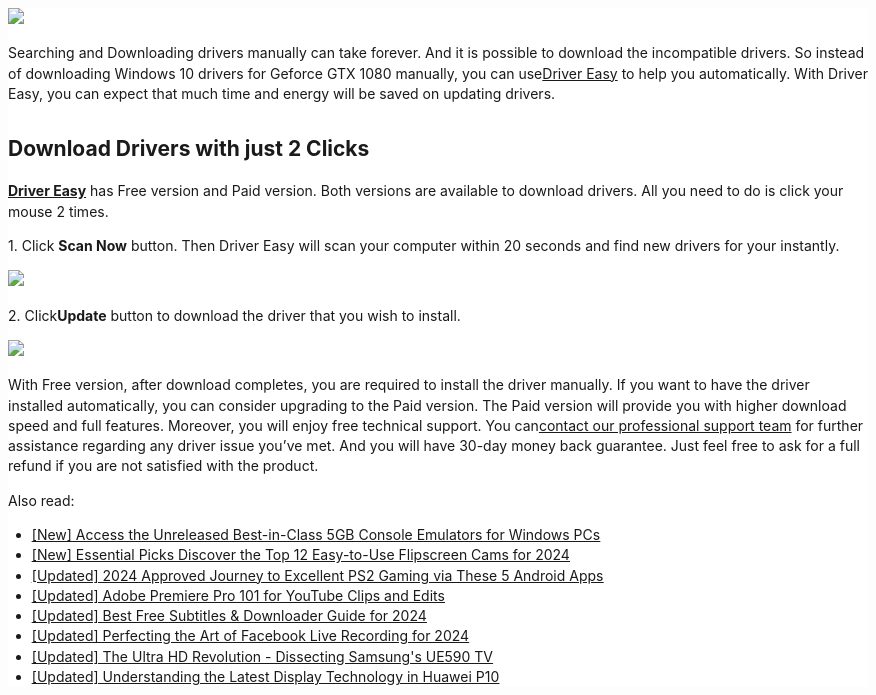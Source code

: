 ![](https://images.drivereasy.com/wp-content/uploads/2016/10/img_581412f0a2c64.jpg)

 Searching and Downloading drivers manually can take forever. And it is possible to download the incompatible drivers. So instead of downloading Windows 10 drivers for Geforce GTX 1080 manually, you can use[Driver Easy](https://tools.techidaily.com/drivereasy/download/) to help you automatically. With Driver Easy, you can expect that much time and energy will be saved on updating drivers.

## **Download Drivers with just 2 Clicks**

**[Driver Easy](https://tools.techidaily.com/drivereasy/download/)**  has Free version and Paid version. Both versions are available to download drivers. All you need to do is click your mouse 2 times.

1\. Click **Scan Now**  button. Then Driver Easy will scan your computer within 20 seconds and find new drivers for your instantly.  

![](https://images.drivereasy.com/wp-content/uploads/2017/04/img_58eca1022f7b7.png)

 2\. Click**Update** button to download the driver that you wish to install.

![](https://images.drivereasy.com/wp-content/uploads/2017/04/img_58eca27c67b42.jpg)

 With Free version, after download completes, you are required to install the driver manually. If you want to have the driver installed automatically, you can consider upgrading to the Paid version. The Paid version will provide you with higher download speed and full features. Moreover, you will enjoy free technical support. You can[contact our professional support team](https://tools.techidaily.com/drivereasy/download/) for further assistance regarding any driver issue you’ve met. And you will have 30-day money back guarantee. Just feel free to ask for a full refund if you are not satisfied with the product.

<ins class="adsbygoogle"
     style="display:block"
     data-ad-format="autorelaxed"
     data-ad-client="ca-pub-7571918770474297"
     data-ad-slot="1223367746"></ins>



<ins class="adsbygoogle"
     style="display:block"
     data-ad-client="ca-pub-7571918770474297"
     data-ad-slot="8358498916"
     data-ad-format="auto"
     data-full-width-responsive="true"></ins>

<span class="atpl-alsoreadstyle">Also read:</span>
<div><ul>
<li><a href="https://screen-capture.techidaily.com/new-access-the-unreleased-best-in-class-5gb-console-emulators-for-windows-pcs/"><u>[New] Access the Unreleased  Best-in-Class 5GB Console Emulators for Windows PCs</u></a></li>
<li><a href="https://facebook-record-videos.techidaily.com/new-essential-picks-discover-the-top-12-easy-to-use-flipscreen-cams-for-2024/"><u>[New] Essential Picks  Discover the Top 12 Easy-to-Use Flipscreen Cams for 2024</u></a></li>
<li><a href="https://video-screen-grab.techidaily.com/updated-2024-approved-journey-to-excellent-ps2-gaming-via-these-5-android-apps/"><u>[Updated] 2024 Approved  Journey to Excellent PS2 Gaming via These 5 Android Apps</u></a></li>
<li><a href="https://youtube-video-recordings.techidaily.com/updated-adobe-premiere-pro-101-for-youtube-clips-and-edits/"><u>[Updated] Adobe Premiere Pro 101 for YouTube Clips and Edits</u></a></li>
<li><a href="https://facebook-video-footage.techidaily.com/updated-best-free-subtitles-and-downloader-guide-for-2024/"><u>[Updated] Best Free Subtitles & Downloader Guide for 2024</u></a></li>
<li><a href="https://video-screen-grab.techidaily.com/updated-perfecting-the-art-of-facebook-live-recording-for-2024/"><u>[Updated] Perfecting the Art of Facebook Live Recording for 2024</u></a></li>
<li><a href="https://article-helps.techidaily.com/updated-the-ultra-hd-revolution-dissecting-samsungs-ue590-tv/"><u>[Updated] The Ultra HD Revolution - Dissecting Samsung's UE590 TV</u></a></li>
<li><a href="https://fox-boxes.techidaily.com/updated-understanding-the-latest-display-technology-in-huawei-p10/"><u>[Updated] Understanding the Latest Display Technology in Huawei P10</u></a></li>